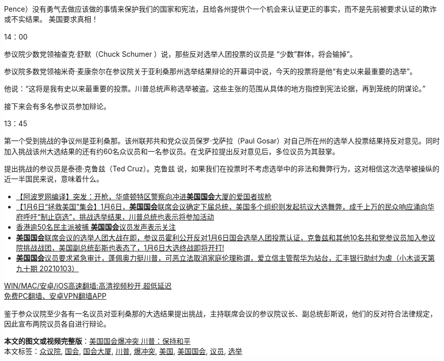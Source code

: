 Pence）没有勇气去做应该做的事情来保护我们的国家和宪法，且给各州提供个一个机会来认证更正的事实，而不是先前被要求认证的欺诈或不实结果。 美国要求真相！</p> <p>14：00</p> <p>参议院少数党领袖查克·舒默（Chuck Schumer ）说，那些反对选举人团投票的议员是 “少数”群体，将会输掉”。</p> <p>参议院多数党领袖米奇·麦康奈尔在参议院关于亚利桑那州选举结果辩论的开幕词中说，今天的投票将是他“有史以来最重要的选举”。</p> <p>他说：“这将是我有史以来最重要的投票。川普总统声称选举被盗。这些主张的范围从具体的地方指控到宪法论据，再到笼统的阴谋论。”</p> <p>接下来会有多名参议员参加辩论。</p> <p>13：45</p>  <p>第一个受到挑战的争议州是亚利桑那。该州联邦共和党众议员保罗·戈萨拉（Paul Gosar）对自己所在州的选举人投票结果持反对意见。同时加入挑战该州大选结果的还有约60名众议员和一名参议员。在戈萨拉提出反对意见后，多位议员为其鼓掌。</p> <p>提出挑战的参议员是泰德·克鲁兹（Ted Cruz）。克鲁兹 说，如果我们在投票时不考虑选举中的非法和舞弊行为，这对相信这次选举被操纵的近一半国民来说，意味着什么。</p> <ul class='op-related-articles' title='相关阅读'> <li><a href='https://www.bannedbook.org/bnews/cnnews/20210107/1462540.html' target='_blank'>【阿波罗网编译】突发：开枪，华盛顿特区警察向冲进<b>美国国会</b>大厦的爱国者拔枪</a></li> <li><a href='https://www.bannedbook.org/bnews/bannedvideo/20210106/1462366.html' target='_blank'>【1月6日“拯救美国”集会】1月6日，<b>美国国会</b>联席会议确定下届总统，美国多个组织则发起抗议大选舞弊，成千上万的民众响应涌向华府呼吁“制止窃选”，挑战选举结果，川普总统也表示将参加活动</a></li> <li><a href='https://www.bannedbook.org/bnews/cnnews/hknews/20210106/1462106.html' target='_blank'>香港逾50名民主派被捕 <b>美国国会</b>议员发声表示关注</a></li> <li><a href='https://www.bannedbook.org/bnews/bannedvideo/20210104/1460952.html' target='_blank'><b>美国国会</b>联席会议的选举人团大战在即，参议员霍利公开反对1月6日国会选举人团投票认证，克鲁兹和其他10名共和党参议员加入参议院挑战战团，美国副总统彭斯也表态了，1月6日大选终战即将开打!</a></li> <li><a href='https://www.bannedbook.org/bnews/bannedvideo/20210103/1460365.html' target='_blank'><b>美国国会</b>议员要求紧急审计，蓬佩奥力挺川普，可恶立法取消家庭伦理称谓，爱立信主管帮华为站台，汇丰银行助纣为虐（小木谈天第九十期 20210103）</a></li> </ul> <p class="texttj"> <a href="https://github.com/bannedbook/fanqiang/wiki/V2ray%E6%9C%BA%E5%9C%BA" target="_blank">WIN/MAC/安卓/iOS高速翻墙:高清视频秒开,超低延迟</a><br/> <a href="https://github.com/bannedbook/fanqiang/wiki/%E7%A6%81%E9%97%BB%E7%BD%91%E5%AE%89%E5%8D%93%E7%BF%BB%E5%A2%99%E6%96%B0%E9%97%BBAPP" target="_blank">免费PC翻墙、安卓VPN翻墙APP</a></p><p>鉴于参众议院至少各有一名议员对亚利桑那的大选结果提出挑战，主持联席会议的参议院议长、副总统彭斯说，他们的反对符合法律规定，因此宣布两院议员各自进行辩论。</p><a name='sharetosocial'></a>       <div><b>本文的图文或视频完整版</b>：<a href='https://www.bannedbook.org/bnews/cbnews/20210107/1462560.html'>美国国会爆冲突 川普：保持和平</a></div>  </div> <div class="postfooter"> <div>本文标签：<a href="https://www.bannedbook.org/bnews/tag/%E4%BC%97%E8%AE%AE%E9%99%A2/" rel="tag">众议院</a>, <a href="https://www.bannedbook.org/bnews/tag/%e5%9b%bd%e4%bc%9a/" rel="tag">国会</a>, <a href="https://www.bannedbook.org/bnews/tag/%E5%9B%BD%E4%BC%9A%E5%A4%A7%E5%8E%A6/" rel="tag">国会大厦</a>, <a href="https://www.bannedbook.org/bnews/tag/%e5%b7%9d%e6%99%ae/" rel="tag">川普</a>, <a href="https://www.bannedbook.org/bnews/tag/%E7%88%86%E5%86%B2%E7%AA%81/" rel="tag">爆冲突</a>, <a href="https://www.bannedbook.org/bnews/tag/%e7%be%8e%e5%9b%bd/" rel="tag">美国</a>, <a href="https://www.bannedbook.org/bnews/tag/%e7%be%8e%e5%9b%bd%e5%9b%bd%e4%bc%9a/" rel="tag">美国国会</a>, <a href="https://www.bannedbook.org/bnews/tag/%e8%ae%ae%e5%91%98/" rel="tag">议员</a>, <a href="https://www.bannedbook.org/bnews/tag/%e9%80%89%e4%b8%be/" rel="tag">选举</a></div>  </div> 